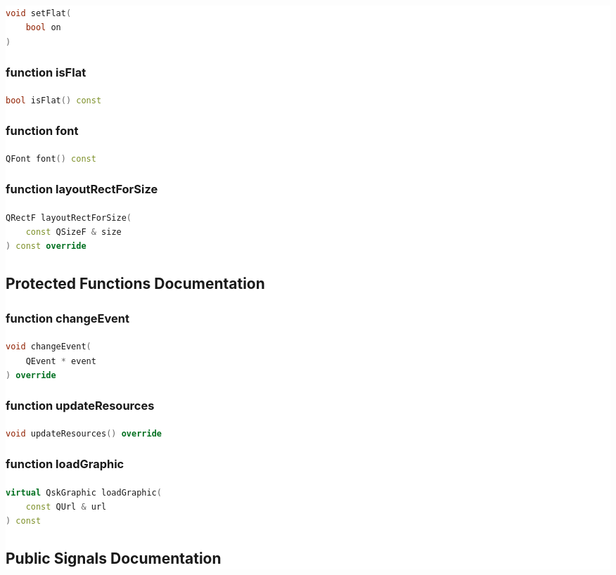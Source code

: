```cpp
void setFlat(
    bool on
)
```


### function isFlat

```cpp
bool isFlat() const
```


### function font

```cpp
QFont font() const
```


### function layoutRectForSize

```cpp
QRectF layoutRectForSize(
    const QSizeF & size
) const override
```


## Protected Functions Documentation

### function changeEvent

```cpp
void changeEvent(
    QEvent * event
) override
```


### function updateResources

```cpp
void updateResources() override
```


### function loadGraphic

```cpp
virtual QskGraphic loadGraphic(
    const QUrl & url
) const
```


## Public Signals Documentation

